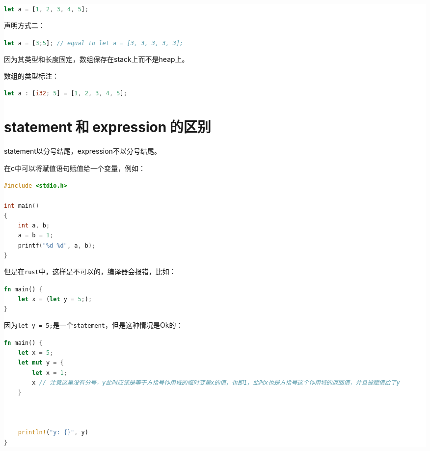 ```rust
let a = [1, 2, 3, 4, 5]; 
```

声明方式二：

```rust
let a = [3;5]; // equal to let a = [3, 3, 3, 3, 3];
```

因为其类型和长度固定，数组保存在stack上而不是heap上。 

数组的类型标注：

```rust
let a : [i32; 5] = [1, 2, 3, 4, 5];
```

# statement 和 expression 的区别

statement以分号结尾，expression不以分号结尾。

在c中可以将赋值语句赋值给一个变量，例如：
```c
#include <stdio.h>

int main()
{
    int a, b;
    a = b = 1;
    printf("%d %d", a, b);
}
```

但是在`rust`中，这样是不可以的，编译器会报错，比如：

```rust
fn main() {
    let x = (let y = 5;);
}
```

因为`let y = 5;`是一个`statement`，但是这种情况是Ok的：

```rust
fn main() {
    let x = 5;
    let mut y = {
        let x = 1;
        x // 注意这里没有分号，y此时应该是等于方括号作用域的临时变量x的值，也即1，此时x也是方括号这个作用域的返回值，并且被赋值给了y
    }
 	
    
    
    println!("y: {}", y)
}
```
